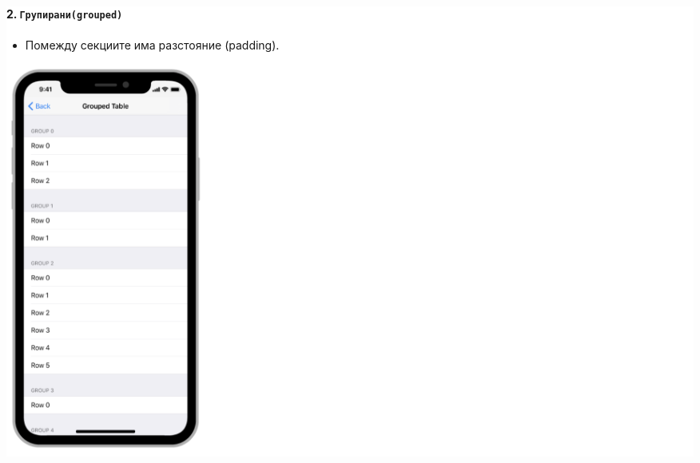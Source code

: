 
#### 2. `Групирани(grouped)` 
- Помежду секциите има разстояние (padding).  
<img src = "assets/lecture5/TableViewStyleGrouped.png" alt="drawing" width="250">  
